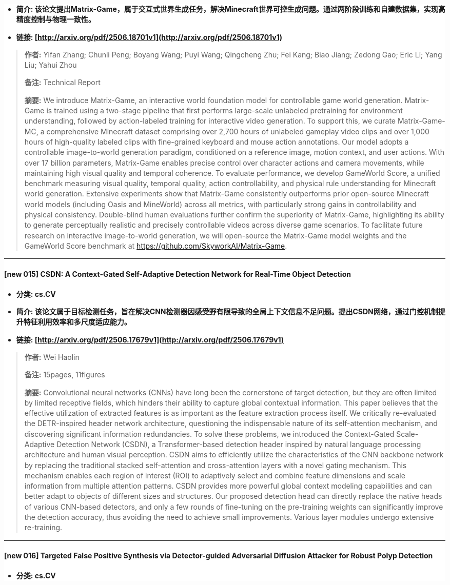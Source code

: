 - **简介: 该论文提出Matrix-Game，属于交互式世界生成任务，解决Minecraft世界可控生成问题。通过两阶段训练和自建数据集，实现高精度控制与物理一致性。**

- **链接: [http://arxiv.org/pdf/2506.18701v1](http://arxiv.org/pdf/2506.18701v1)**

> **作者:** Yifan Zhang; Chunli Peng; Boyang Wang; Puyi Wang; Qingcheng Zhu; Fei Kang; Biao Jiang; Zedong Gao; Eric Li; Yang Liu; Yahui Zhou
>
> **备注:** Technical Report
>
> **摘要:** We introduce Matrix-Game, an interactive world foundation model for controllable game world generation. Matrix-Game is trained using a two-stage pipeline that first performs large-scale unlabeled pretraining for environment understanding, followed by action-labeled training for interactive video generation. To support this, we curate Matrix-Game-MC, a comprehensive Minecraft dataset comprising over 2,700 hours of unlabeled gameplay video clips and over 1,000 hours of high-quality labeled clips with fine-grained keyboard and mouse action annotations. Our model adopts a controllable image-to-world generation paradigm, conditioned on a reference image, motion context, and user actions. With over 17 billion parameters, Matrix-Game enables precise control over character actions and camera movements, while maintaining high visual quality and temporal coherence. To evaluate performance, we develop GameWorld Score, a unified benchmark measuring visual quality, temporal quality, action controllability, and physical rule understanding for Minecraft world generation. Extensive experiments show that Matrix-Game consistently outperforms prior open-source Minecraft world models (including Oasis and MineWorld) across all metrics, with particularly strong gains in controllability and physical consistency. Double-blind human evaluations further confirm the superiority of Matrix-Game, highlighting its ability to generate perceptually realistic and precisely controllable videos across diverse game scenarios. To facilitate future research on interactive image-to-world generation, we will open-source the Matrix-Game model weights and the GameWorld Score benchmark at https://github.com/SkyworkAI/Matrix-Game.
>
---
#### [new 015] CSDN: A Context-Gated Self-Adaptive Detection Network for Real-Time Object Detection
- **分类: cs.CV**

- **简介: 该论文属于目标检测任务，旨在解决CNN检测器因感受野有限导致的全局上下文信息不足问题。提出CSDN网络，通过门控机制提升特征利用效率和多尺度适应能力。**

- **链接: [http://arxiv.org/pdf/2506.17679v1](http://arxiv.org/pdf/2506.17679v1)**

> **作者:** Wei Haolin
>
> **备注:** 15pages, 11figures
>
> **摘要:** Convolutional neural networks (CNNs) have long been the cornerstone of target detection, but they are often limited by limited receptive fields, which hinders their ability to capture global contextual information. This paper believes that the effective utilization of extracted features is as important as the feature extraction process itself. We critically re-evaluated the DETR-inspired header network architecture, questioning the indispensable nature of its self-attention mechanism, and discovering significant information redundancies. To solve these problems, we introduced the Context-Gated Scale-Adaptive Detection Network (CSDN), a Transformer-based detection header inspired by natural language processing architecture and human visual perception. CSDN aims to efficiently utilize the characteristics of the CNN backbone network by replacing the traditional stacked self-attention and cross-attention layers with a novel gating mechanism. This mechanism enables each region of interest (ROI) to adaptively select and combine feature dimensions and scale information from multiple attention patterns. CSDN provides more powerful global context modeling capabilities and can better adapt to objects of different sizes and structures. Our proposed detection head can directly replace the native heads of various CNN-based detectors, and only a few rounds of fine-tuning on the pre-training weights can significantly improve the detection accuracy, thus avoiding the need to achieve small improvements. Various layer modules undergo extensive re-training.
>
---
#### [new 016] Targeted False Positive Synthesis via Detector-guided Adversarial Diffusion Attacker for Robust Polyp Detection
- **分类: cs.CV**
